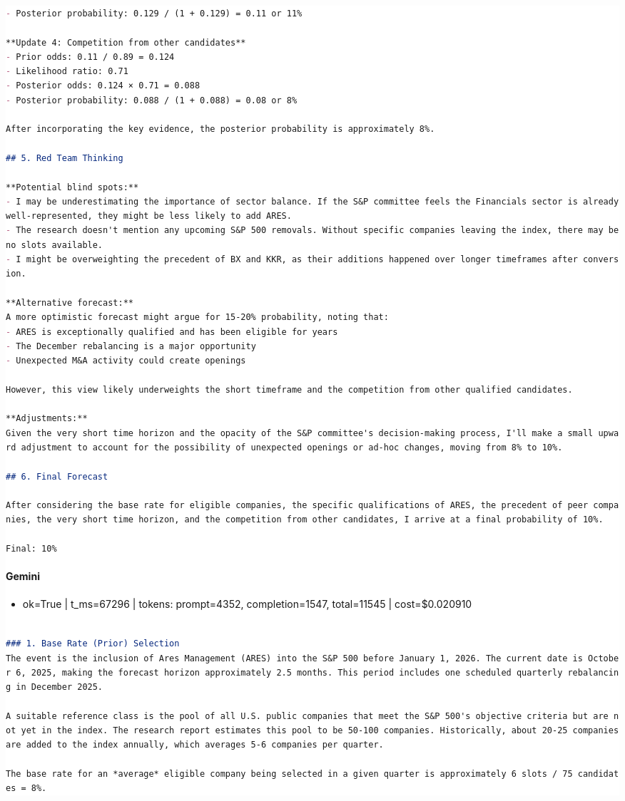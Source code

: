 ```md
- Posterior probability: 0.129 / (1 + 0.129) = 0.11 or 11%

**Update 4: Competition from other candidates**
- Prior odds: 0.11 / 0.89 = 0.124
- Likelihood ratio: 0.71
- Posterior odds: 0.124 × 0.71 = 0.088
- Posterior probability: 0.088 / (1 + 0.088) = 0.08 or 8%

After incorporating the key evidence, the posterior probability is approximately 8%.

## 5. Red Team Thinking

**Potential blind spots:**
- I may be underestimating the importance of sector balance. If the S&P committee feels the Financials sector is already well-represented, they might be less likely to add ARES.
- The research doesn't mention any upcoming S&P 500 removals. Without specific companies leaving the index, there may be no slots available.
- I might be overweighting the precedent of BX and KKR, as their additions happened over longer timeframes after conversion.

**Alternative forecast:**
A more optimistic forecast might argue for 15-20% probability, noting that:
- ARES is exceptionally qualified and has been eligible for years
- The December rebalancing is a major opportunity
- Unexpected M&A activity could create openings

However, this view likely underweights the short timeframe and the competition from other qualified candidates.

**Adjustments:**
Given the very short time horizon and the opacity of the S&P committee's decision-making process, I'll make a small upward adjustment to account for the possibility of unexpected openings or ad-hoc changes, moving from 8% to 10%.

## 6. Final Forecast

After considering the base rate for eligible companies, the specific qualifications of ARES, the precedent of peer companies, the very short time horizon, and the competition from other candidates, I arrive at a final probability of 10%.

Final: 10%

```

#### Gemini

- ok=True | t_ms=67296 | tokens: prompt=4352, completion=1547, total=11545 | cost=$0.020910

```md

### 1. Base Rate (Prior) Selection
The event is the inclusion of Ares Management (ARES) into the S&P 500 before January 1, 2026. The current date is October 6, 2025, making the forecast horizon approximately 2.5 months. This period includes one scheduled quarterly rebalancing in December 2025.

A suitable reference class is the pool of all U.S. public companies that meet the S&P 500's objective criteria but are not yet in the index. The research report estimates this pool to be 50-100 companies. Historically, about 20-25 companies are added to the index annually, which averages 5-6 companies per quarter.

The base rate for an *average* eligible company being selected in a given quarter is approximately 6 slots / 75 candidates = 8%.

```